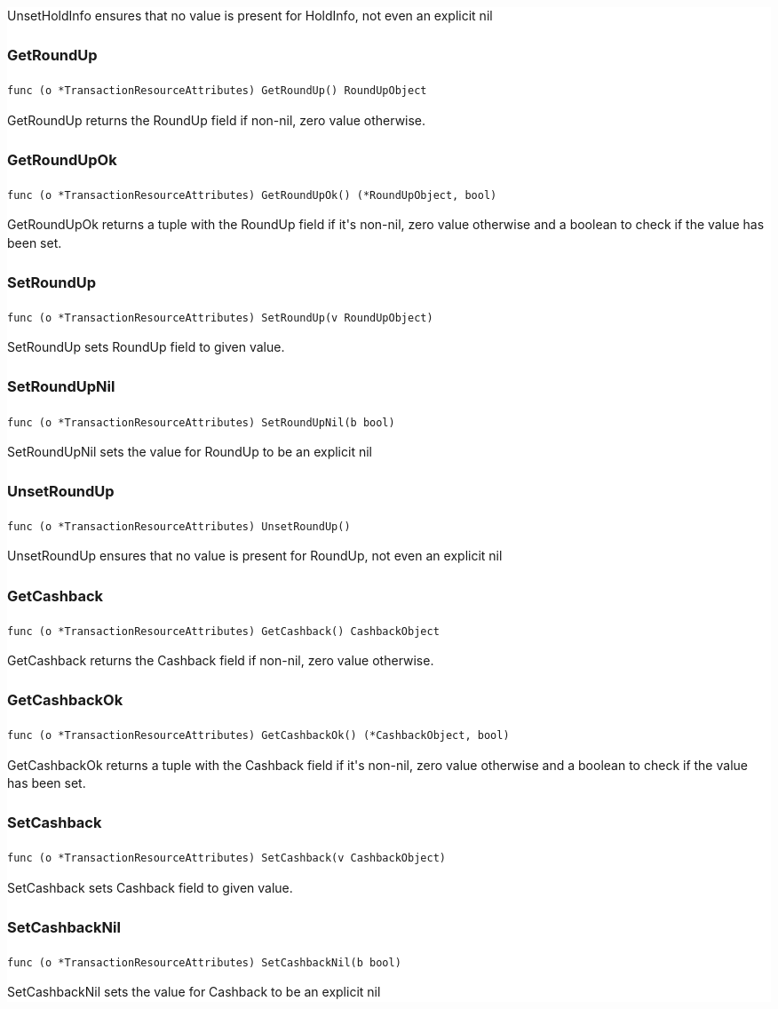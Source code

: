 UnsetHoldInfo ensures that no value is present for HoldInfo, not even an explicit nil
### GetRoundUp

`func (o *TransactionResourceAttributes) GetRoundUp() RoundUpObject`

GetRoundUp returns the RoundUp field if non-nil, zero value otherwise.

### GetRoundUpOk

`func (o *TransactionResourceAttributes) GetRoundUpOk() (*RoundUpObject, bool)`

GetRoundUpOk returns a tuple with the RoundUp field if it's non-nil, zero value otherwise
and a boolean to check if the value has been set.

### SetRoundUp

`func (o *TransactionResourceAttributes) SetRoundUp(v RoundUpObject)`

SetRoundUp sets RoundUp field to given value.


### SetRoundUpNil

`func (o *TransactionResourceAttributes) SetRoundUpNil(b bool)`

 SetRoundUpNil sets the value for RoundUp to be an explicit nil

### UnsetRoundUp
`func (o *TransactionResourceAttributes) UnsetRoundUp()`

UnsetRoundUp ensures that no value is present for RoundUp, not even an explicit nil
### GetCashback

`func (o *TransactionResourceAttributes) GetCashback() CashbackObject`

GetCashback returns the Cashback field if non-nil, zero value otherwise.

### GetCashbackOk

`func (o *TransactionResourceAttributes) GetCashbackOk() (*CashbackObject, bool)`

GetCashbackOk returns a tuple with the Cashback field if it's non-nil, zero value otherwise
and a boolean to check if the value has been set.

### SetCashback

`func (o *TransactionResourceAttributes) SetCashback(v CashbackObject)`

SetCashback sets Cashback field to given value.


### SetCashbackNil

`func (o *TransactionResourceAttributes) SetCashbackNil(b bool)`

 SetCashbackNil sets the value for Cashback to be an explicit nil
